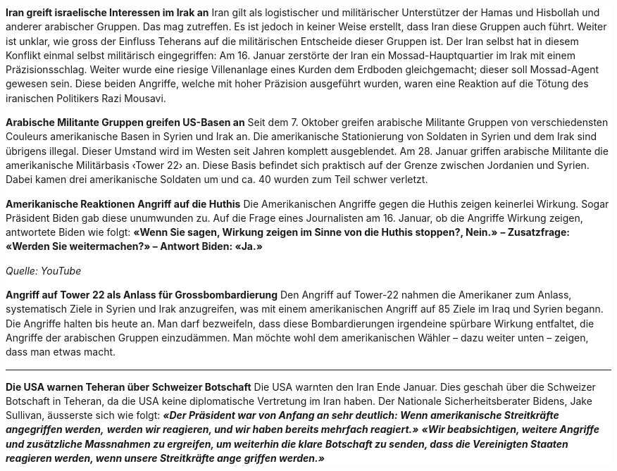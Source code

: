 **Iran greift israelische Interessen im Irak an**
Iran gilt als logistischer und militärischer Unterstützer der Hamas und Hisbollah und anderer arabischer
Gruppen. Das mag zutreffen. Es ist jedoch in keiner Weise erstellt, dass Iran diese Gruppen auch führt.
Weiter ist unklar, wie gross der Einfluss Teherans auf die militärischen Entscheide dieser Gruppen ist.
Der Iran selbst hat in diesem Konflikt einmal selbst militärisch eingegriffen: Am 16. Januar zerstörte der
Iran ein Mossad-Hauptquartier im Irak mit einem Präzisionsschlag. Weiter wurde eine riesige Villenanlage
eines Kurden dem Erdboden gleichgemacht; dieser soll Mossad-Agent gewesen sein.
Diese beiden Angriffe, welche mit hoher Präzision ausgeführt wurden, waren eine Reaktion auf die Tötung
des iranischen Politikers Razi Mousavi.

**Arabische Militante Gruppen greifen US-Basen an**
Seit dem 7. Oktober greifen arabische Militante Gruppen von verschiedensten Couleurs amerikanische
Basen in Syrien und Irak an. Die amerikanische Stationierung von Soldaten in Syrien und dem Irak sind
übrigens illegal. Dieser Umstand wird im Westen seit Jahren komplett ausgeblendet.
Am 28. Januar griffen arabische Militante die amerikanische Militärbasis ‹Tower 22› an. Diese Basis befindet
sich praktisch auf der Grenze zwischen Jordanien und Syrien. Dabei kamen drei amerikanische Soldaten
um und ca. 40 wurden zum Teil schwer verletzt.

**Amerikanische Reaktionen**
**Angriff auf die Huthis**
Die Amerikanischen Angriffe gegen die Huthis zeigen keinerlei Wirkung.
Sogar Präsident Biden gab diese unumwunden zu. Auf die Frage eines Journalisten am 16. Januar, ob die
Angriffe Wirkung zeigen, antwortete Biden wie folgt:
**«Wenn Sie sagen, Wirkung zeigen im Sinne von die Huthis stoppen?, Nein.»**
**– Zusatzfrage: «Werden Sie weitermachen?» – Antwort Biden: «Ja.»**

_Quelle: YouTube_

**Angriff auf Tower 22 als Anlass für Grossbombardierung**
Den Angriff auf Tower-22 nahmen die Amerikaner zum Anlass, systematisch Ziele in Syrien und Irak anzugreifen, was mit einem amerikanischen Angriff auf 85 Ziele im Iraq und Syrien begann. Die Angriffe halten
bis heute an. Man darf bezweifeln, dass diese Bombardierungen irgendeine spürbare Wirkung entfaltet, die
Angriffe der arabischen Gruppen einzudämmen. Man möchte wohl dem amerikanischen Wähler – dazu
weiter unten – zeigen, dass man etwas macht.


-----

**Die USA warnen Teheran über Schweizer Botschaft**
Die USA warnten den Iran Ende Januar. Dies geschah über die Schweizer Botschaft in Teheran, da die USA
keine diplomatische Vertretung im Iran haben.
Der Nationale Sicherheitsberater Bidens, Jake Sullivan, äusserste sich wie folgt:
**_«Der Präsident war von Anfang an sehr deutlich: Wenn amerikanische Streitkräfte angegriffen werden,_**
**_werden wir reagieren, und wir haben bereits mehrfach reagiert.»_**
**_«Wir beabsichtigen, weitere Angriffe und zusätzliche Massnahmen zu ergreifen, um weiterhin die klare_**
**_Botschaft zu senden, dass die Vereinigten Staaten reagieren werden, wenn unsere Streitkräfte ange_**
**_griffen werden.»_**
